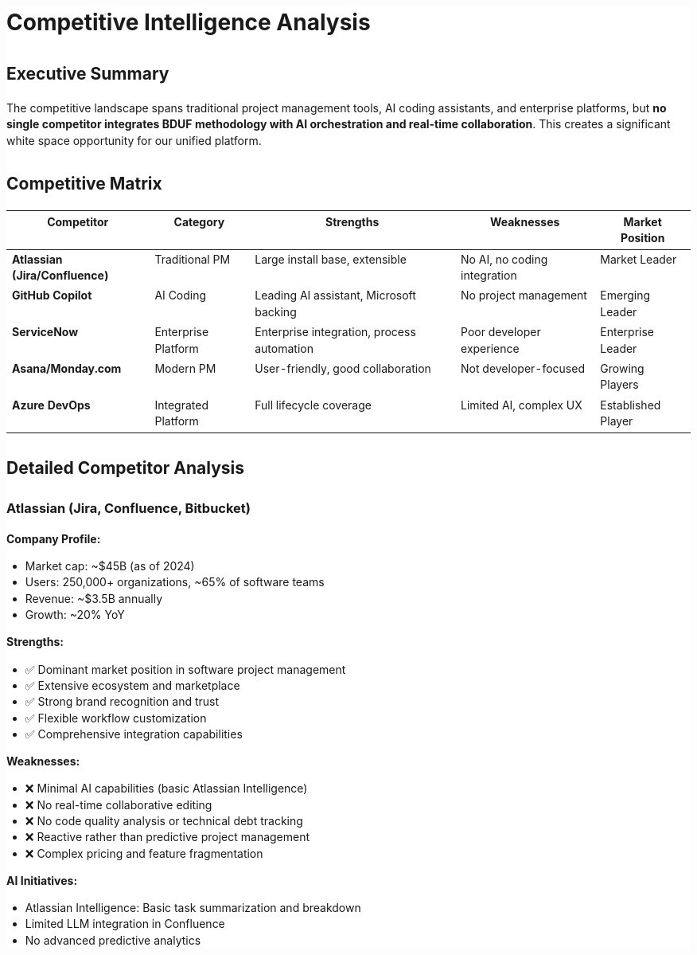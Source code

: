 # Competitive Intelligence Analysis

## Executive Summary

The competitive landscape spans traditional project management tools, AI coding assistants, and enterprise platforms, but **no single competitor integrates BDUF methodology with AI orchestration and real-time collaboration**. This creates a significant white space opportunity for our unified platform.

## Competitive Matrix

| Competitor | Category | Strengths | Weaknesses | Market Position |
|------------|----------|-----------|------------|-----------------|
| **Atlassian (Jira/Confluence)** | Traditional PM | Large install base, extensible | No AI, no coding integration | Market Leader |
| **GitHub Copilot** | AI Coding | Leading AI assistant, Microsoft backing | No project management | Emerging Leader |
| **ServiceNow** | Enterprise Platform | Enterprise integration, process automation | Poor developer experience | Enterprise Leader |
| **Asana/Monday.com** | Modern PM | User-friendly, good collaboration | Not developer-focused | Growing Players |
| **Azure DevOps** | Integrated Platform | Full lifecycle coverage | Limited AI, complex UX | Established Player |

## Detailed Competitor Analysis

### Atlassian (Jira, Confluence, Bitbucket)

**Company Profile:**
- Market cap: ~$45B (as of 2024)
- Users: 250,000+ organizations, ~65% of software teams
- Revenue: ~$3.5B annually
- Growth: ~20% YoY

**Strengths:**
- ✅ Dominant market position in software project management
- ✅ Extensive ecosystem and marketplace
- ✅ Strong brand recognition and trust
- ✅ Flexible workflow customization
- ✅ Comprehensive integration capabilities

**Weaknesses:**
- ❌ Minimal AI capabilities (basic Atlassian Intelligence)
- ❌ No real-time collaborative editing
- ❌ No code quality analysis or technical debt tracking
- ❌ Reactive rather than predictive project management
- ❌ Complex pricing and feature fragmentation

**AI Initiatives:**
- Atlassian Intelligence: Basic task summarization and breakdown
- Limited LLM integration in Confluence
- No advanced predictive analytics

